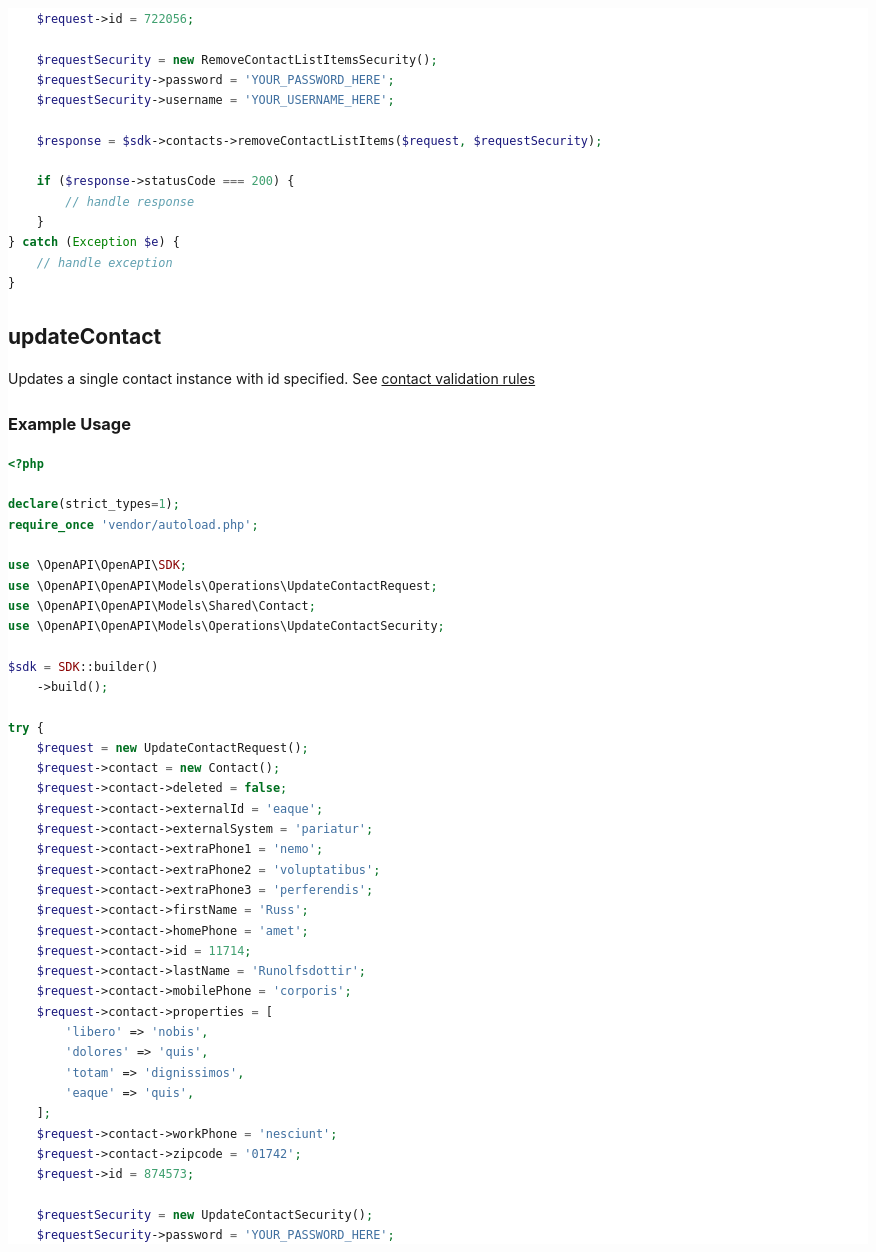 ```php
    $request->id = 722056;

    $requestSecurity = new RemoveContactListItemsSecurity();
    $requestSecurity->password = 'YOUR_PASSWORD_HERE';
    $requestSecurity->username = 'YOUR_USERNAME_HERE';

    $response = $sdk->contacts->removeContactListItems($request, $requestSecurity);

    if ($response->statusCode === 200) {
        // handle response
    }
} catch (Exception $e) {
    // handle exception
}
```

## updateContact

Updates a single contact instance with id specified. See [contact validation rules](https://www.callfire.com/help/docs/getting-started/managing-contacts/validating-contacts#section1)

### Example Usage

```php
<?php

declare(strict_types=1);
require_once 'vendor/autoload.php';

use \OpenAPI\OpenAPI\SDK;
use \OpenAPI\OpenAPI\Models\Operations\UpdateContactRequest;
use \OpenAPI\OpenAPI\Models\Shared\Contact;
use \OpenAPI\OpenAPI\Models\Operations\UpdateContactSecurity;

$sdk = SDK::builder()
    ->build();

try {
    $request = new UpdateContactRequest();
    $request->contact = new Contact();
    $request->contact->deleted = false;
    $request->contact->externalId = 'eaque';
    $request->contact->externalSystem = 'pariatur';
    $request->contact->extraPhone1 = 'nemo';
    $request->contact->extraPhone2 = 'voluptatibus';
    $request->contact->extraPhone3 = 'perferendis';
    $request->contact->firstName = 'Russ';
    $request->contact->homePhone = 'amet';
    $request->contact->id = 11714;
    $request->contact->lastName = 'Runolfsdottir';
    $request->contact->mobilePhone = 'corporis';
    $request->contact->properties = [
        'libero' => 'nobis',
        'dolores' => 'quis',
        'totam' => 'dignissimos',
        'eaque' => 'quis',
    ];
    $request->contact->workPhone = 'nesciunt';
    $request->contact->zipcode = '01742';
    $request->id = 874573;

    $requestSecurity = new UpdateContactSecurity();
    $requestSecurity->password = 'YOUR_PASSWORD_HERE';
```